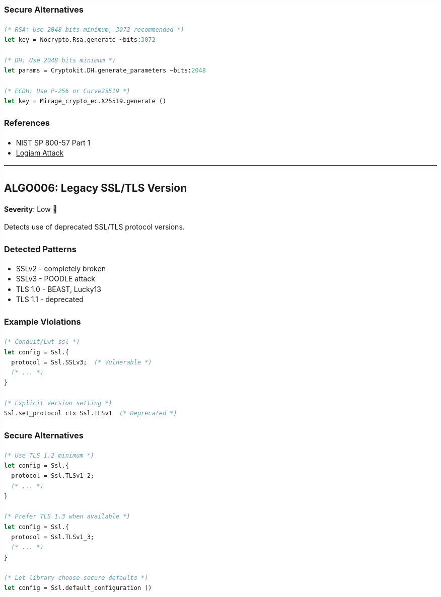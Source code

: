 ### Secure Alternatives
```ocaml
(* RSA: Use 2048 bits minimum, 3072 recommended *)
let key = Nocrypto.Rsa.generate ~bits:3072

(* DH: Use 2048 bits minimum *)
let params = Cryptokit.DH.generate_parameters ~bits:2048

(* ECDH: Use P-256 or Curve25519 *)
let key = Mirage_crypto_ec.X25519.generate ()
```

### References
- NIST SP 800-57 Part 1
- [Logjam Attack](https://weakdh.org/)

---

## ALGO006: Legacy SSL/TLS Version

**Severity**: Low 🔵

Detects use of deprecated SSL/TLS protocol versions.

### Detected Patterns
- SSLv2 - completely broken
- SSLv3 - POODLE attack
- TLS 1.0 - BEAST, Lucky13
- TLS 1.1 - deprecated

### Example Violations
```ocaml
(* Conduit/Lwt_ssl *)
let config = Ssl.{
  protocol = Ssl.SSLv3;  (* Vulnerable *)
  (* ... *)
}

(* Explicit version setting *)
Ssl.set_protocol ctx Ssl.TLSv1  (* Deprecated *)
```

### Secure Alternatives
```ocaml
(* Use TLS 1.2 minimum *)
let config = Ssl.{
  protocol = Ssl.TLSv1_2;
  (* ... *)
}

(* Prefer TLS 1.3 when available *)
let config = Ssl.{
  protocol = Ssl.TLSv1_3;
  (* ... *)
}

(* Let library choose secure defaults *)
let config = Ssl.default_configuration ()
```

